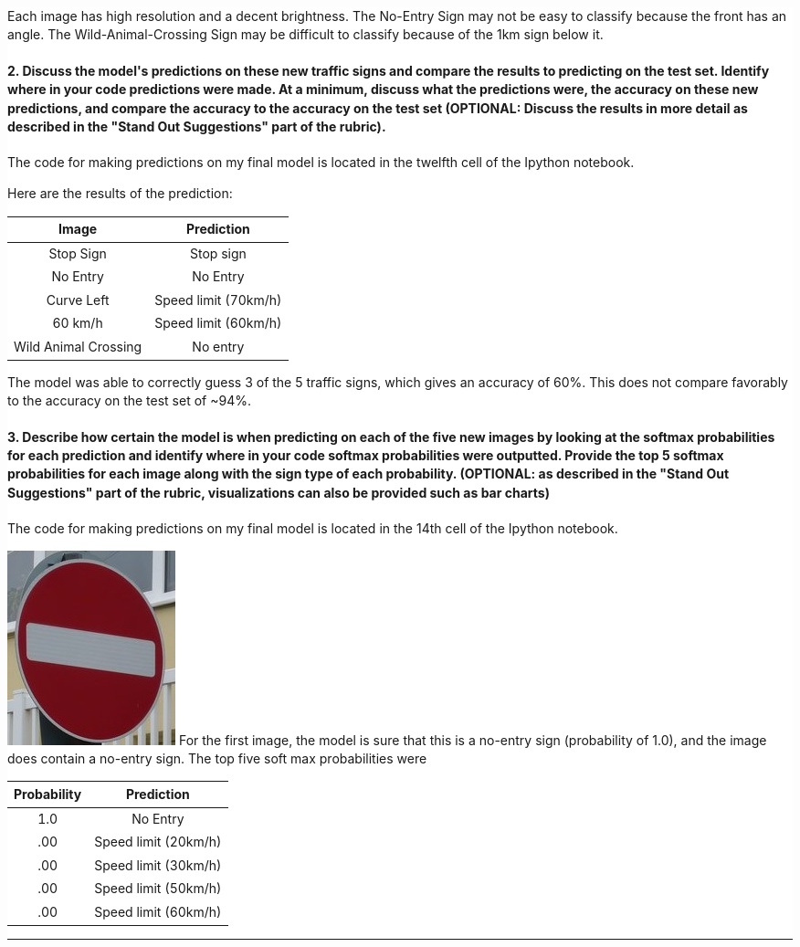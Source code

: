 Each image has high resolution and a decent brightness.
The No-Entry Sign may not be easy to classify because the front has an angle.
The Wild-Animal-Crossing Sign may be difficult to classify because of the 1km sign below it.

#### 2. Discuss the model's predictions on these new traffic signs and compare the results to predicting on the test set. Identify where in your code predictions were made. At a minimum, discuss what the predictions were, the accuracy on these new predictions, and compare the accuracy to the accuracy on the test set (OPTIONAL: Discuss the results in more detail as described in the "Stand Out Suggestions" part of the rubric).

The code for making predictions on my final model is located in the twelfth cell of the Ipython notebook.

Here are the results of the prediction:

| Image			        |     Prediction	        					| 
|:---------------------:|:---------------------------------------------:| 
| Stop Sign      		| Stop sign   									| 
| No Entry     			| No Entry 										|
| Curve Left			| Speed limit (70km/h)							|
| 60 km/h	      		| Speed limit (60km/h)					 		|
| Wild Animal Crossing	| No entry      								|


The model was able to correctly guess 3 of the 5 traffic signs, which gives an accuracy of 60%. This does not compare favorably to the accuracy on the test set of ~94%.

#### 3. Describe how certain the model is when predicting on each of the five new images by looking at the softmax probabilities for each prediction and identify where in your code softmax probabilities were outputted. Provide the top 5 softmax probabilities for each image along with the sign type of each probability. (OPTIONAL: as described in the "Stand Out Suggestions" part of the rubric, visualizations can also be provided such as bar charts)

The code for making predictions on my final model is located in the 14th cell of the Ipython notebook.

![alt text][image4]
For the first image, the model is sure that this is a no-entry sign (probability of 1.0), and the image does contain a no-entry sign. The top five soft max probabilities were

| Probability         	|     Prediction	        					| 
|:---------------------:|:---------------------------------------------:| 
| 1.0         			| No Entry   									| 
| .00     				| Speed limit (20km/h) 							|
| .00					| Speed limit (30km/h)							|
| .00	      			| Speed limit (50km/h)					 		|
| .00				    | Speed limit (60km/h)      					|

---

[//]: # (Image References)
[image1]: ./bar_chart.png "Bar Chart Visualization"
[image2]: ./sign_visual.png "Sign Visualization"
[image3]: ./curve_left.jpg "Left Curve"
[image4]: ./no_entry.jpg "No Entry"
[image5]: ./speed_60.jpg "Speed Limit 60"
[image6]: ./stop_sign.jpg "Stop Sign"
[image7]: ./wild_animal_cross.jpg "Wild Animal Crossing"
[image8]: ./examples/placeholder.png "Traffic Sign 5"